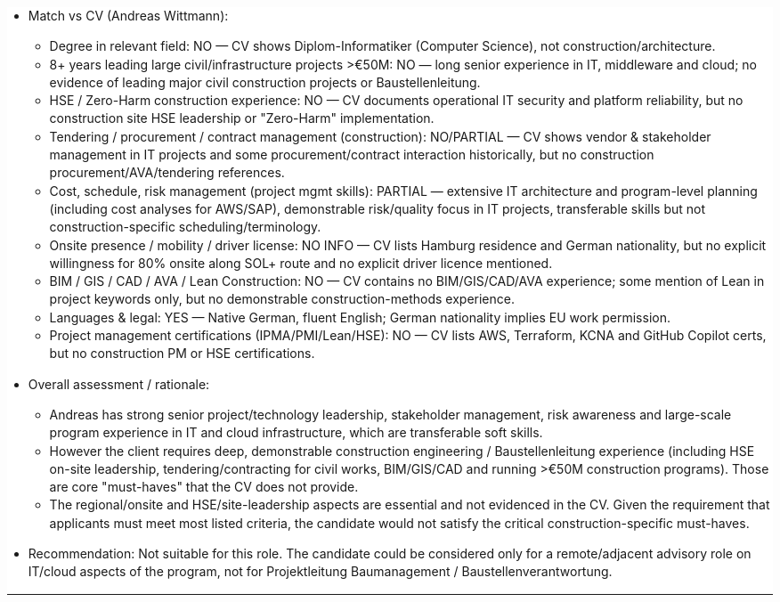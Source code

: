 - Match vs CV (Andreas Wittmann):
  - Degree in relevant field: NO — CV shows Diplom-Informatiker (Computer Science), not construction/architecture.
  - 8+ years leading large civil/infrastructure projects >€50M: NO — long senior experience in IT, middleware and cloud; no evidence of leading major civil construction projects or Baustellenleitung.
  - HSE / Zero-Harm construction experience: NO — CV documents operational IT security and platform reliability, but no construction site HSE leadership or "Zero-Harm" implementation.
  - Tendering / procurement / contract management (construction): NO/PARTIAL — CV shows vendor & stakeholder management in IT projects and some procurement/contract interaction historically, but no construction procurement/AVA/tendering references.
  - Cost, schedule, risk management (project mgmt skills): PARTIAL — extensive IT architecture and program-level planning (including cost analyses for AWS/SAP), demonstrable risk/quality focus in IT projects, transferable skills but not construction-specific scheduling/terminology.
  - Onsite presence / mobility / driver license: NO INFO — CV lists Hamburg residence and German nationality, but no explicit willingness for 80% onsite along SOL+ route and no explicit driver licence mentioned.
  - BIM / GIS / CAD / AVA / Lean Construction: NO — CV contains no BIM/GIS/CAD/AVA experience; some mention of Lean in project keywords only, but no demonstrable construction-methods experience.
  - Languages & legal: YES — Native German, fluent English; German nationality implies EU work permission.
  - Project management certifications (IPMA/PMI/Lean/HSE): NO — CV lists AWS, Terraform, KCNA and GitHub Copilot certs, but no construction PM or HSE certifications.

- Overall assessment / rationale:
  - Andreas has strong senior project/technology leadership, stakeholder management, risk awareness and large-scale program experience in IT and cloud infrastructure, which are transferable soft skills.
  - However the client requires deep, demonstrable construction engineering / Baustellenleitung experience (including HSE on-site leadership, tendering/contracting for civil works, BIM/GIS/CAD and running >€50M construction programs). Those are core "must-haves" that the CV does not provide.
  - The regional/onsite and HSE/site-leadership aspects are essential and not evidenced in the CV. Given the requirement that applicants must meet most listed criteria, the candidate would not satisfy the critical construction-specific must-haves.

- Recommendation: Not suitable for this role. The candidate could be considered only for a remote/adjacent advisory role on IT/cloud aspects of the program, not for Projektleitung Baumanagement / Baustellenverantwortung.

---
